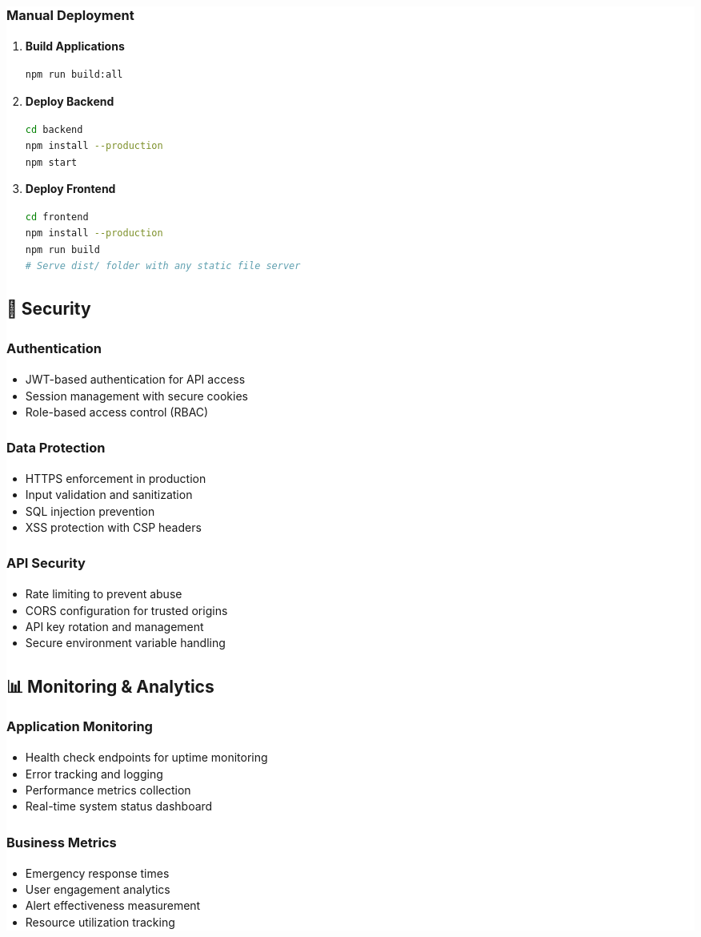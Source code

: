 ### Manual Deployment

1. **Build Applications**
   ```bash
   npm run build:all
   ```

2. **Deploy Backend**
   ```bash
   cd backend
   npm install --production
   npm start
   ```

3. **Deploy Frontend**
   ```bash
   cd frontend
   npm install --production
   npm run build
   # Serve dist/ folder with any static file server
   ```

## 🔐 Security

### Authentication
- JWT-based authentication for API access
- Session management with secure cookies
- Role-based access control (RBAC)

### Data Protection
- HTTPS enforcement in production
- Input validation and sanitization
- SQL injection prevention
- XSS protection with CSP headers

### API Security
- Rate limiting to prevent abuse
- CORS configuration for trusted origins
- API key rotation and management
- Secure environment variable handling

## 📊 Monitoring & Analytics

### Application Monitoring
- Health check endpoints for uptime monitoring
- Error tracking and logging
- Performance metrics collection
- Real-time system status dashboard

### Business Metrics
- Emergency response times
- User engagement analytics
- Alert effectiveness measurement
- Resource utilization tracking
